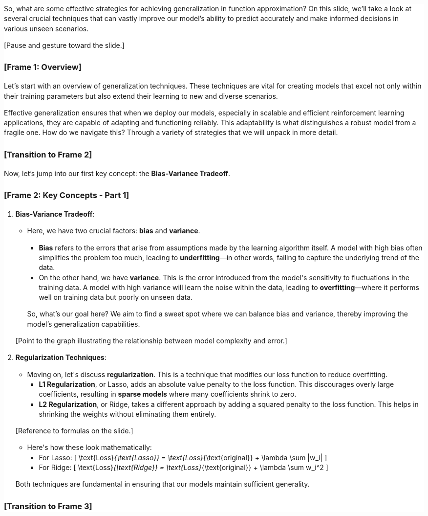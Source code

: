 So, what are some effective strategies for achieving generalization in function approximation? On this slide, we’ll take a look at several crucial techniques that can vastly improve our model’s ability to predict accurately and make informed decisions in various unseen scenarios.

[Pause and gesture toward the slide.]

### [Frame 1: Overview]

Let’s start with an overview of generalization techniques. These techniques are vital for creating models that excel not only within their training parameters but also extend their learning to new and diverse scenarios. 

Effective generalization ensures that when we deploy our models, especially in scalable and efficient reinforcement learning applications, they are capable of adapting and functioning reliably. This adaptability is what distinguishes a robust model from a fragile one. How do we navigate this? Through a variety of strategies that we will unpack in more detail.

### [Transition to Frame 2]

Now, let’s jump into our first key concept: the **Bias-Variance Tradeoff**.

### [Frame 2: Key Concepts - Part 1]

1. **Bias-Variance Tradeoff**:
    - Here, we have two crucial factors: **bias** and **variance**. 
        - **Bias** refers to the errors that arise from assumptions made by the learning algorithm itself. A model with high bias often simplifies the problem too much, leading to **underfitting**—in other words, failing to capture the underlying trend of the data.
        - On the other hand, we have **variance**. This is the error introduced from the model's sensitivity to fluctuations in the training data. A model with high variance will learn the noise within the data, leading to **overfitting**—where it performs well on training data but poorly on unseen data.

        So, what’s our goal here? We aim to find a sweet spot where we can balance bias and variance, thereby improving the model’s generalization capabilities.
    
    [Point to the graph illustrating the relationship between model complexity and error.]

2. **Regularization Techniques**:
    - Moving on, let's discuss **regularization**. This is a technique that modifies our loss function to reduce overfitting.
        - **L1 Regularization**, or Lasso, adds an absolute value penalty to the loss function. This discourages overly large coefficients, resulting in **sparse models** where many coefficients shrink to zero. 
        - **L2 Regularization**, or Ridge, takes a different approach by adding a squared penalty to the loss function. This helps in shrinking the weights without eliminating them entirely. 

    [Reference to formulas on the slide.] 
    - Here's how these look mathematically:
        - For Lasso: \[ \text{Loss}_{\text{Lasso}} = \text{Loss}_{\text{original}} + \lambda \sum |w_i| \]
        - For Ridge: \[ \text{Loss}_{\text{Ridge}} = \text{Loss}_{\text{original}} + \lambda \sum w_i^2 \]
    
    Both techniques are fundamental in ensuring that our models maintain sufficient generality.

### [Transition to Frame 3]
